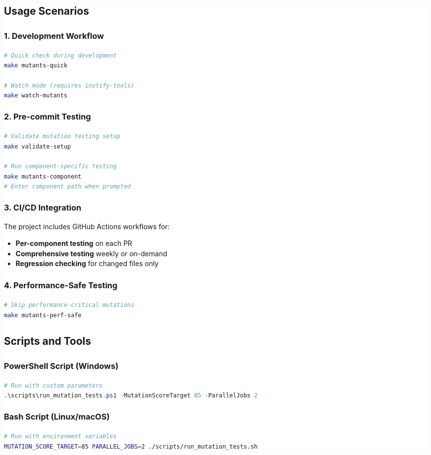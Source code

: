 ## Usage Scenarios

### 1. Development Workflow

```bash
# Quick check during development
make mutants-quick

# Watch mode (requires inotify-tools)
make watch-mutants
```

### 2. Pre-commit Testing

```bash
# Validate mutation testing setup
make validate-setup

# Run component-specific testing
make mutants-component
# Enter component path when prompted
```

### 3. CI/CD Integration

The project includes GitHub Actions workflows for:

- **Per-component testing** on each PR
- **Comprehensive testing** weekly or on-demand
- **Regression checking** for changed files only

### 4. Performance-Safe Testing

```bash
# Skip performance-critical mutations
make mutants-perf-safe
```

## Scripts and Tools

### PowerShell Script (Windows)

```powershell
# Run with custom parameters
.\scripts\run_mutation_tests.ps1 -MutationScoreTarget 85 -ParallelJobs 2
```

### Bash Script (Linux/macOS)

```bash
# Run with environment variables
MUTATION_SCORE_TARGET=85 PARALLEL_JOBS=2 ./scripts/run_mutation_tests.sh
```
